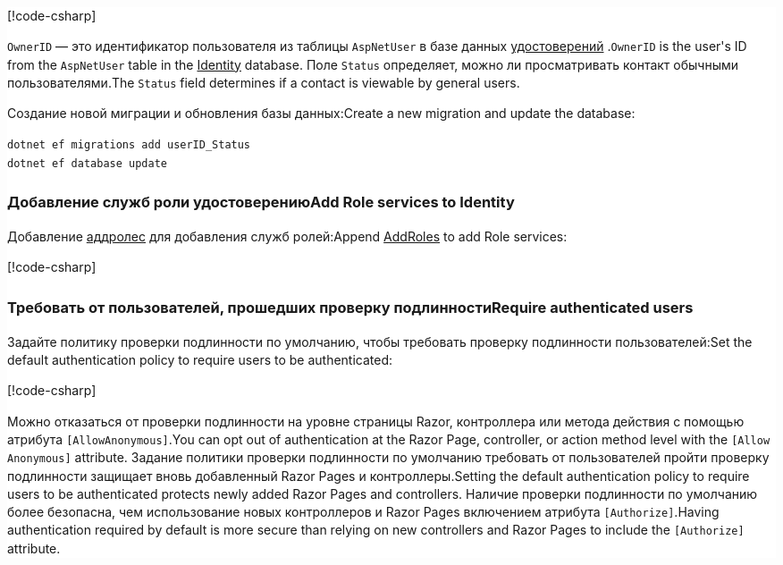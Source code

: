 [!code-csharp[](secure-data/samples/final3/Models/Contact.cs?name=snippet1&highlight=5-6,16-999)]

<span data-ttu-id="89f7d-157">`OwnerID` — это идентификатор пользователя из таблицы `AspNetUser` в базе данных [удостоверений](xref:security/authentication/identity) .</span><span class="sxs-lookup"><span data-stu-id="89f7d-157">`OwnerID` is the user's ID from the `AspNetUser` table in the [Identity](xref:security/authentication/identity) database.</span></span> <span data-ttu-id="89f7d-158">Поле `Status` определяет, можно ли просматривать контакт обычными пользователями.</span><span class="sxs-lookup"><span data-stu-id="89f7d-158">The `Status` field determines if a contact is viewable by general users.</span></span>

<span data-ttu-id="89f7d-159">Создание новой миграции и обновления базы данных:</span><span class="sxs-lookup"><span data-stu-id="89f7d-159">Create a new migration and update the database:</span></span>

```dotnetcli
dotnet ef migrations add userID_Status
dotnet ef database update
```

### <a name="add-role-services-to-identity"></a><span data-ttu-id="89f7d-160">Добавление служб роли удостоверению</span><span class="sxs-lookup"><span data-stu-id="89f7d-160">Add Role services to Identity</span></span>

<span data-ttu-id="89f7d-161">Добавление [аддролес](/dotnet/api/microsoft.aspnetcore.identity.identitybuilder.addroles#Microsoft_AspNetCore_Identity_IdentityBuilder_AddRoles__1) для добавления служб ролей:</span><span class="sxs-lookup"><span data-stu-id="89f7d-161">Append [AddRoles](/dotnet/api/microsoft.aspnetcore.identity.identitybuilder.addroles#Microsoft_AspNetCore_Identity_IdentityBuilder_AddRoles__1) to add Role services:</span></span>

[!code-csharp[](secure-data/samples/final3/Startup.cs?name=snippet2&highlight=9)]

### <a name="require-authenticated-users"></a><span data-ttu-id="89f7d-162">Требовать от пользователей, прошедших проверку подлинности</span><span class="sxs-lookup"><span data-stu-id="89f7d-162">Require authenticated users</span></span>

<span data-ttu-id="89f7d-163">Задайте политику проверки подлинности по умолчанию, чтобы требовать проверку подлинности пользователей:</span><span class="sxs-lookup"><span data-stu-id="89f7d-163">Set the default authentication policy to require users to be authenticated:</span></span>

[!code-csharp[](secure-data/samples/final3/Startup.cs?name=snippet&highlight=15-99)] 

 <span data-ttu-id="89f7d-164">Можно отказаться от проверки подлинности на уровне страницы Razor, контроллера или метода действия с помощью атрибута `[AllowAnonymous]`.</span><span class="sxs-lookup"><span data-stu-id="89f7d-164">You can opt out of authentication at the Razor Page, controller, or action method level with the `[AllowAnonymous]` attribute.</span></span> <span data-ttu-id="89f7d-165">Задание политики проверки подлинности по умолчанию требовать от пользователей пройти проверку подлинности защищает вновь добавленный Razor Pages и контроллеры.</span><span class="sxs-lookup"><span data-stu-id="89f7d-165">Setting the default authentication policy to require users to be authenticated protects newly added Razor Pages and controllers.</span></span> <span data-ttu-id="89f7d-166">Наличие проверки подлинности по умолчанию более безопасна, чем использование новых контроллеров и Razor Pages включением атрибута `[Authorize]`.</span><span class="sxs-lookup"><span data-stu-id="89f7d-166">Having authentication required by default is more secure than relying on new controllers and Razor Pages to include the `[Authorize]` attribute.</span></span>
